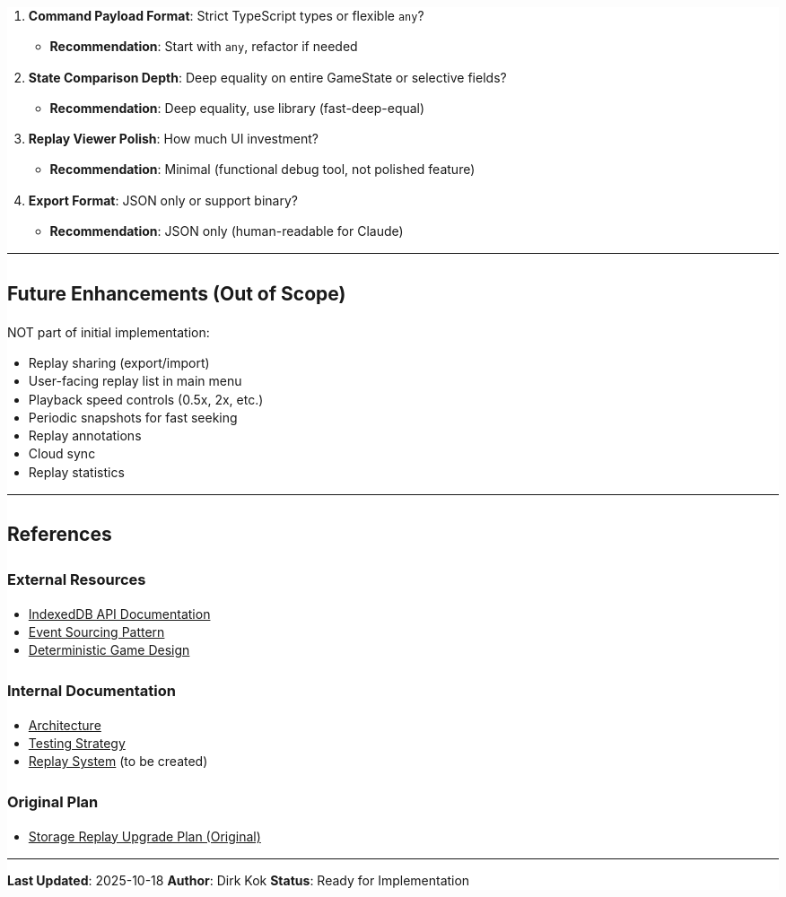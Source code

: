 1. **Command Payload Format**: Strict TypeScript types or flexible `any`?
   - **Recommendation**: Start with `any`, refactor if needed

2. **State Comparison Depth**: Deep equality on entire GameState or selective fields?
   - **Recommendation**: Deep equality, use library (fast-deep-equal)

3. **Replay Viewer Polish**: How much UI investment?
   - **Recommendation**: Minimal (functional debug tool, not polished feature)

4. **Export Format**: JSON only or support binary?
   - **Recommendation**: JSON only (human-readable for Claude)

---

## Future Enhancements (Out of Scope)

NOT part of initial implementation:
- Replay sharing (export/import)
- User-facing replay list in main menu
- Playback speed controls (0.5x, 2x, etc.)
- Periodic snapshots for fast seeking
- Replay annotations
- Cloud sync
- Replay statistics

---

## References

### External Resources
- [IndexedDB API Documentation](https://developer.mozilla.org/en-US/docs/Web/API/IndexedDB_API)
- [Event Sourcing Pattern](https://martinfowler.com/eaaDev/EventSourcing.html)
- [Deterministic Game Design](https://gafferongames.com/post/deterministic_lockstep/)

### Internal Documentation
- [Architecture](./architecture.md)
- [Testing Strategy](./testing-strategy.md)
- [Replay System](./replay-system.md) (to be created)

### Original Plan
- [Storage Replay Upgrade Plan (Original)](./archive/storage-replay-upgrade-plan.md)

---

**Last Updated**: 2025-10-18
**Author**: Dirk Kok
**Status**: Ready for Implementation
